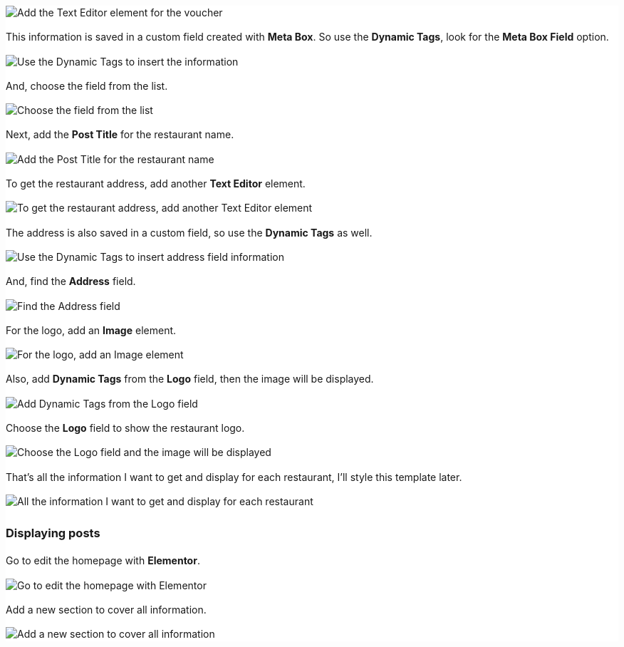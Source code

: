 ![Add the Text Editor element for the voucher](https://imgur.elightup.com/rxsD66C.png)

This information is saved in a custom field created with **Meta Box**. So use the **Dynamic Tags**, look for the **Meta Box Field** option.

![Use the Dynamic Tags to insert the information](https://imgur.elightup.com/8VL2Rxv.png)

And, choose the field from the list.

![Choose the field from the list](https://imgur.elightup.com/RLj0rG4.png)

Next, add the **Post Title** for the restaurant name.

![Add the Post Title for the restaurant name](https://imgur.elightup.com/1jgb1Tk.png)

To get the restaurant address, add another **Text Editor** element.

![To get the restaurant address, add another Text Editor element](https://imgur.elightup.com/O4WyKJu.png)

The address is also saved in a custom field, so use the **Dynamic Tags** as well.

![Use the Dynamic Tags to insert address field information](https://imgur.elightup.com/QZ5lfQQ.png)

And, find the **Address** field.

![Find the Address field](https://imgur.elightup.com/A5m7UnZ.png)

For the logo, add an **Image** element.

![For the logo, add an Image element](https://imgur.elightup.com/Pi3WnJu.png)

Also, add **Dynamic Tags** from the **Logo** field, then the image will be displayed.

![Add Dynamic Tags from the Logo field](https://imgur.elightup.com/Ouabkqc.png)

Choose the **Logo** field to show the restaurant logo.

![Choose the Logo field and the image will be displayed](https://imgur.elightup.com/iyELMJj.png)

That’s all the information I want to get and display for each restaurant, I’ll style this template later.

![All the information I want to get and display for each restaurant](https://imgur.elightup.com/8G0RueM.png)

### Displaying posts

Go to edit the homepage with **Elementor**.

![Go to edit the homepage with Elementor](https://imgur.elightup.com/ROwMCGi.png)

Add a new section to cover all information.

![Add a new section to cover all information](https://imgur.elightup.com/xDJxlZA.png)
